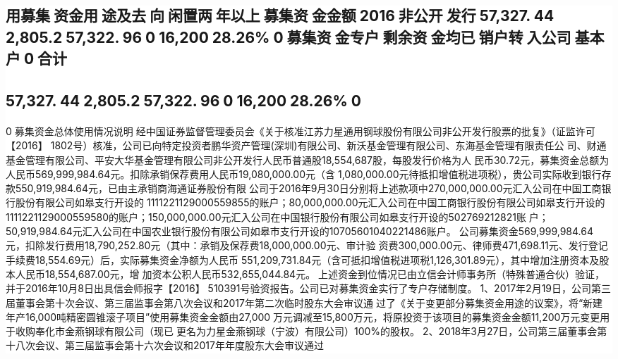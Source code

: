 用募集
资金用
途及去
向
闲置两
年以上
募集资
金金额
2016
非公开
发行
57,327.
44
2,805.2
57,322.
96
0
16,200
28.26%
0
募集资
金专户
剩余资
金均已
销户转
入公司
基本户
0
合计
--
57,327.
44
2,805.2
57,322.
96
0
16,200
28.26%
0
--
0
募集资金总体使用情况说明
经中国证券监督管理委员会《关于核准江苏力星通用钢球股份有限公司非公开发行股票的批复》（证监许可【2016】
1802号）核准，公司已向特定投资者鹏华资产管理(深圳)有限公司、新沃基金管理有限公司、东海基金管理有限责任公
司、财通基金管理有限公司、平安大华基金管理有限公司非公开发行人民币普通股18,554,687股，每股发行价格为人
民币30.72元，募集资金总额为人民币569,999,984.64元。扣除承销保荐费用人民币19,080,000.00元（含
1,080,000.00元待抵扣增值税进项税），贵公司实际收到银行存款550,919,984.64元，已由主承销商海通证券股份有限
公司于2016年9月30日分别将上述款项中270,000,000.00元汇入公司在中国工商银行股份有限公司如皋支行开设的
1111221129000559855的账户；80,000,000.00元汇入公司在中国工商银行股份有限公司如皋支行开设的
1111221129000559580的账户；150,000,000.00元汇入公司在中国银行股份有限公司如皋支行开设的502769212821账
户；50,919,984.64元汇入公司在中国农业银行股份有限公司如皋市支行开设的10705601040221486账户。
公司募集资金569,999,984.64元，扣除发行费用18,790,252.80元（其中：承销及保荐费18,000,000.00元、审计验
资费300,000.00元、律师费471,698.11元、发行登记手续费18,554.69元）后，实际募集资金净额为人民币
551,209,731.84元（含可抵扣增值税进项税1,126,301.89元），其中增加注册资本及股本人民币18,554,687.00元，增
加资本公积人民币532,655,044.84元。
上述资金到位情况已由立信会计师事务所（特殊普通合伙）验证，并于2016年10月8日出具信会师报字【2016】
510391号验资报告。公司已对募集资金实行了专户存储制度。
1、2017年2月19日，公司第三届董事会第十次会议、第三届监事会第八次会议和2017年第二次临时股东大会审议通
过了《关于变更部分募集资金用途的议案》，将“新建年产16,000吨精密圆锥滚子项目”使用募集资金金额由27,000
万元调减至15,800万元，将原投资于该项目的募集资金金额11,200万元变更用于收购奉化市金燕钢球有限公司（现已
更名为力星金燕钢球（宁波）有限公司）100%的股权。
2、2018年3月27日，公司第三届董事会第十八次会议、第三届监事会第十六次会议和2017年年度股东大会审议通过
